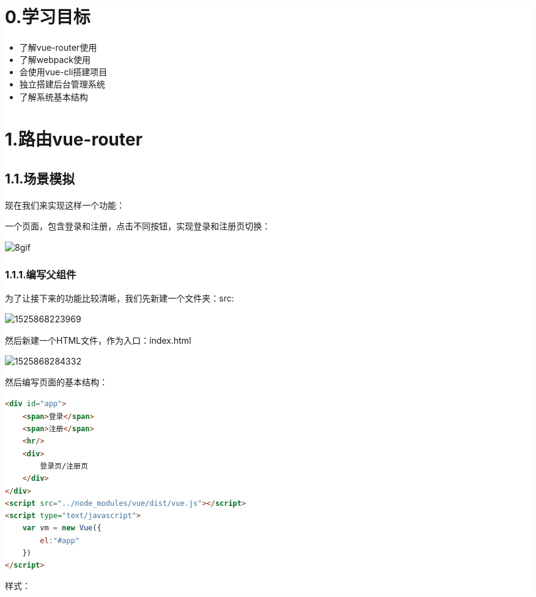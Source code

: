 # 0.学习目标

- 了解vue-router使用
- 了解webpack使用
- 会使用vue-cli搭建项目
- 独立搭建后台管理系统
- 了解系统基本结构



# 1.路由vue-router

## 1.1.场景模拟

现在我们来实现这样一个功能：

一个页面，包含登录和注册，点击不同按钮，实现登录和注册页切换：

 ![8gif](https://dev.tencent.com/u/xiongtianci/p/myHexoBlog/git/raw/master/blog/20191115_leyou/day06/8.gif)



### 1.1.1.编写父组件

为了让接下来的功能比较清晰，我们先新建一个文件夹：src:

 ![1525868223969](https://dev.tencent.com/u/xiongtianci/p/myHexoBlog/git/raw/master/blog/20191115_leyou/day06/1525868223969.png)

然后新建一个HTML文件，作为入口：index.html

 ![1525868284332](https://dev.tencent.com/u/xiongtianci/p/myHexoBlog/git/raw/master/blog/20191115_leyou/day06/1525868284332.png)

然后编写页面的基本结构：

```html
<div id="app">
    <span>登录</span>
    <span>注册</span>
    <hr/>
    <div>
        登录页/注册页
    </div>
</div>
<script src="../node_modules/vue/dist/vue.js"></script>
<script type="text/javascript">
    var vm = new Vue({
        el:"#app"
    })
</script>
```

样式：
